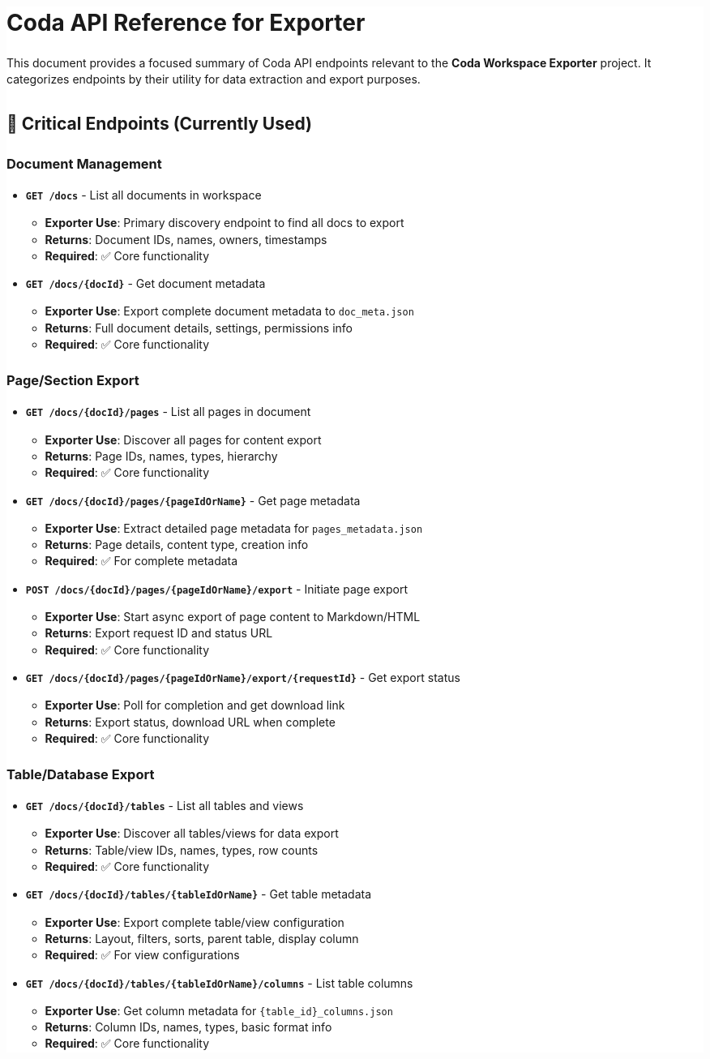 # Coda API Reference for Exporter

This document provides a focused summary of Coda API endpoints relevant to the **Coda Workspace Exporter** project. It categorizes endpoints by their utility for data extraction and export purposes.

## 🎯 Critical Endpoints (Currently Used)

### Document Management
- **`GET /docs`** - List all documents in workspace
  - **Exporter Use**: Primary discovery endpoint to find all docs to export
  - **Returns**: Document IDs, names, owners, timestamps
  - **Required**: ✅ Core functionality

- **`GET /docs/{docId}`** - Get document metadata  
  - **Exporter Use**: Export complete document metadata to `doc_meta.json`
  - **Returns**: Full document details, settings, permissions info
  - **Required**: ✅ Core functionality

### Page/Section Export
- **`GET /docs/{docId}/pages`** - List all pages in document
  - **Exporter Use**: Discover all pages for content export
  - **Returns**: Page IDs, names, types, hierarchy
  - **Required**: ✅ Core functionality

- **`GET /docs/{docId}/pages/{pageIdOrName}`** - Get page metadata
  - **Exporter Use**: Extract detailed page metadata for `pages_metadata.json`
  - **Returns**: Page details, content type, creation info
  - **Required**: ✅ For complete metadata

- **`POST /docs/{docId}/pages/{pageIdOrName}/export`** - Initiate page export
  - **Exporter Use**: Start async export of page content to Markdown/HTML
  - **Returns**: Export request ID and status URL
  - **Required**: ✅ Core functionality

- **`GET /docs/{docId}/pages/{pageIdOrName}/export/{requestId}`** - Get export status
  - **Exporter Use**: Poll for completion and get download link
  - **Returns**: Export status, download URL when complete
  - **Required**: ✅ Core functionality

### Table/Database Export
- **`GET /docs/{docId}/tables`** - List all tables and views
  - **Exporter Use**: Discover all tables/views for data export
  - **Returns**: Table/view IDs, names, types, row counts
  - **Required**: ✅ Core functionality

- **`GET /docs/{docId}/tables/{tableIdOrName}`** - Get table metadata
  - **Exporter Use**: Export complete table/view configuration
  - **Returns**: Layout, filters, sorts, parent table, display column
  - **Required**: ✅ For view configurations

- **`GET /docs/{docId}/tables/{tableIdOrName}/columns`** - List table columns
  - **Exporter Use**: Get column metadata for `{table_id}_columns.json`
  - **Returns**: Column IDs, names, types, basic format info
  - **Required**: ✅ Core functionality
